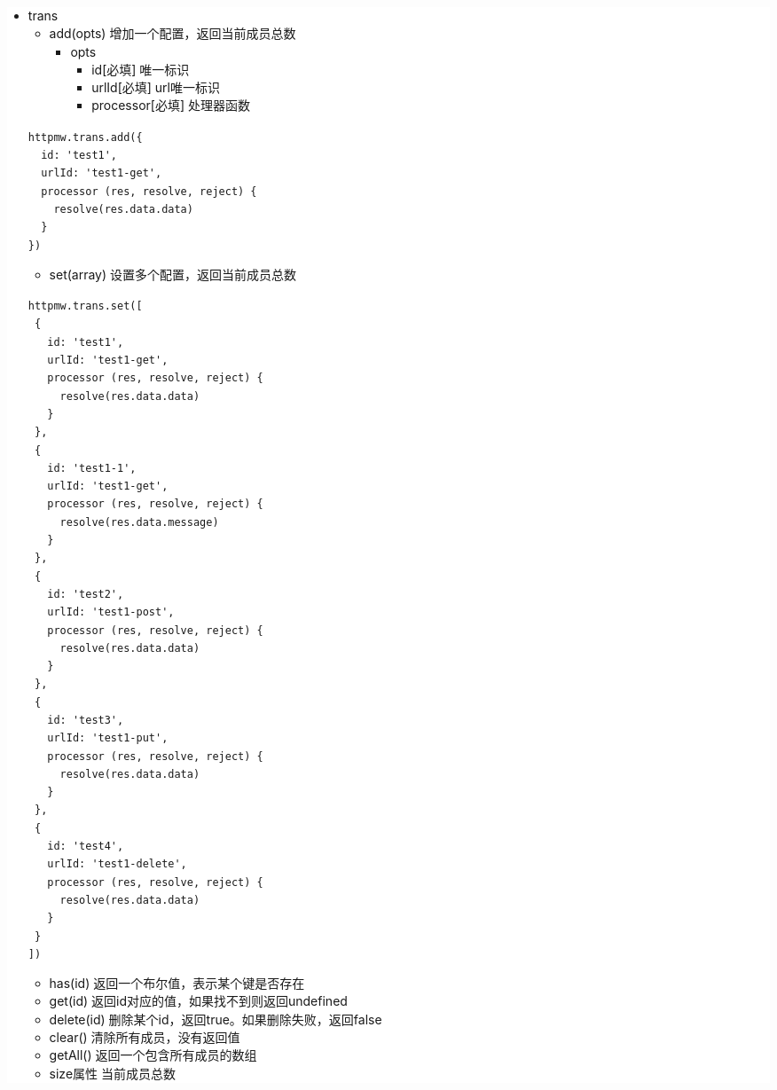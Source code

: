 - trans
  - add(opts) 增加一个配置，返回当前成员总数
    - opts
      - id[必填] 唯一标识
      - urlId[必填] url唯一标识
      - processor[必填] 处理器函数
  ```
  httpmw.trans.add({
    id: 'test1',
    urlId: 'test1-get',
    processor (res, resolve, reject) {
      resolve(res.data.data)
    }
  })
  ```
  - set(array) 设置多个配置，返回当前成员总数
  ```
  httpmw.trans.set([
   {
     id: 'test1',
     urlId: 'test1-get',
     processor (res, resolve, reject) {
       resolve(res.data.data)
     }
   },
   {
     id: 'test1-1',
     urlId: 'test1-get',
     processor (res, resolve, reject) {
       resolve(res.data.message)
     }
   },
   {
     id: 'test2',
     urlId: 'test1-post',
     processor (res, resolve, reject) {
       resolve(res.data.data)
     }
   },
   {
     id: 'test3',
     urlId: 'test1-put',
     processor (res, resolve, reject) {
       resolve(res.data.data)
     }
   },
   {
     id: 'test4',
     urlId: 'test1-delete',
     processor (res, resolve, reject) {
       resolve(res.data.data)
     }
   }
  ])
  ```
  - has(id) 返回一个布尔值，表示某个键是否存在
  - get(id) 返回id对应的值，如果找不到则返回undefined
  - delete(id) 删除某个id，返回true。如果删除失败，返回false
  - clear() 清除所有成员，没有返回值
  - getAll() 返回一个包含所有成员的数组
  - size属性 当前成员总数
